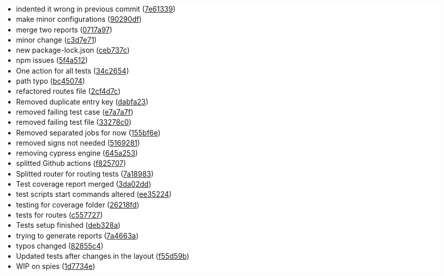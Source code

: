 * indented it wrong in previous commit ([7e61339](https://github.com/ambianic/ambianic-ui/commit/7e613396755dce678f0a5a94d7af95d7ea99d385))
* make minor configurations ([90290df](https://github.com/ambianic/ambianic-ui/commit/90290df363a3705bd115c794042235668f025a7a))
* merge two reports ([0717a97](https://github.com/ambianic/ambianic-ui/commit/0717a97e104be280cca598546112135edcd10856))
* minor change ([c3d7e71](https://github.com/ambianic/ambianic-ui/commit/c3d7e717455da4190576e7424ee2cff50666354b))
* new package-lock.json ([ceb737c](https://github.com/ambianic/ambianic-ui/commit/ceb737c740ebcbd438b219241f7d5fb5893b921e))
* npm issues ([5f4a512](https://github.com/ambianic/ambianic-ui/commit/5f4a5127c206d01e82d4b88c1ade1d1cd0ae952c))
* One action for all tests ([34c2654](https://github.com/ambianic/ambianic-ui/commit/34c2654d9eef2de7df009e018a769d30ae9bcdcf))
* path typo ([bc45074](https://github.com/ambianic/ambianic-ui/commit/bc450747aa767c3e367e154302e7397c61043680))
* refactored routes file ([2cf4d7c](https://github.com/ambianic/ambianic-ui/commit/2cf4d7cce5185a117411916f694df34906e4f6e9))
* Removed duplicate entry key ([dabfa23](https://github.com/ambianic/ambianic-ui/commit/dabfa23d3d45280aff072fdd6410eb6ffdb69f1a))
* removed failing test case ([e7a7a7f](https://github.com/ambianic/ambianic-ui/commit/e7a7a7feb433c37186706339a0ab654b5d18a4c4))
* removed failing test file ([33278c0](https://github.com/ambianic/ambianic-ui/commit/33278c03b73c594545ef9a4bd30c349f126937ac))
* Removed separated jobs for now ([155bf6e](https://github.com/ambianic/ambianic-ui/commit/155bf6e95678790953343348c528ec440fbc636d))
* removed signs not needed ([5169281](https://github.com/ambianic/ambianic-ui/commit/5169281e79d77dfebee2ae37fe703ac4a7023d50))
* removing cypress engine ([645a253](https://github.com/ambianic/ambianic-ui/commit/645a25384a6e71fdf5bf1e59da8d264f1022d77b))
* splitted Github actions ([f825707](https://github.com/ambianic/ambianic-ui/commit/f82570795b11d99c0ef97cb361899215b3038b5b))
* Splitted router for routing tests ([7a18983](https://github.com/ambianic/ambianic-ui/commit/7a18983dc4c50dec05393602905d50e6dd99ef0b))
* Test coverage report merged ([3da02dd](https://github.com/ambianic/ambianic-ui/commit/3da02dd322594c94af441df76f414b1d093ea921))
* test scripts start commands altered ([ee35224](https://github.com/ambianic/ambianic-ui/commit/ee35224efb0cfc470fe18cf6b0ae5e2bbd295b4b))
* testing for coverage folder ([26218fd](https://github.com/ambianic/ambianic-ui/commit/26218fd8aca59fc1b3757c51c44dc941388a8107))
* tests for routes ([c557727](https://github.com/ambianic/ambianic-ui/commit/c55772774c2bd583d4b96c25968addb3f2f3b927))
* Tests setup finished ([deb328a](https://github.com/ambianic/ambianic-ui/commit/deb328a429365f0fdf42a7b0725d2c3e30819033))
* trying to generate reports ([7a4663a](https://github.com/ambianic/ambianic-ui/commit/7a4663a52e18a1e41e7f898838e8995583596d77))
* typos changed ([82855c4](https://github.com/ambianic/ambianic-ui/commit/82855c4670d9edeef834e6a615abff4b16955fe6))
* Updated tests after changes in the layout ([f55d59b](https://github.com/ambianic/ambianic-ui/commit/f55d59bfa5b073d3d266e40fba5c278276aa55d3))
* WIP on spies ([1d7734e](https://github.com/ambianic/ambianic-ui/commit/1d7734edf45ac4cc73daad910644277f5d7dbf67))
